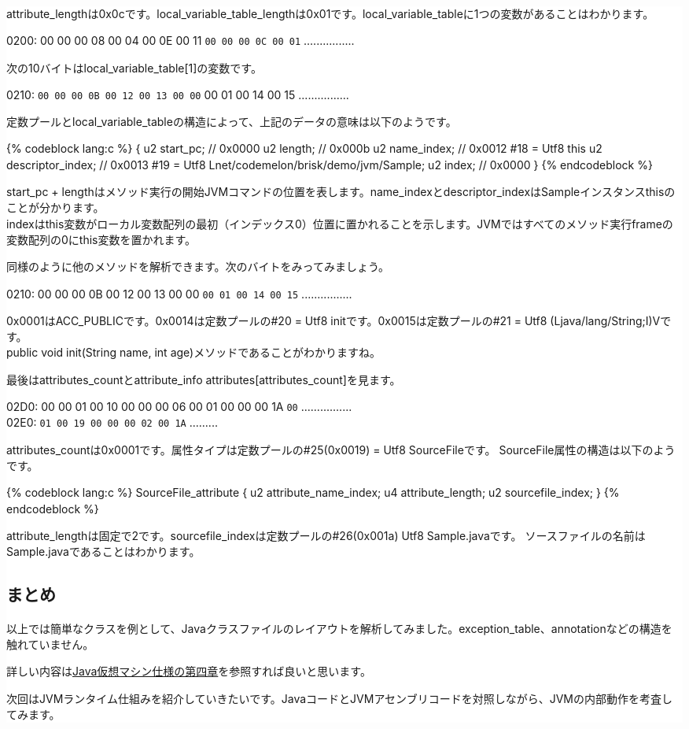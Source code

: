 attribute_lengthは0x0cです。local_variable_table_lengthは0x01です。local_variable_tableに1つの変数があることはわかります。

0200: 00 00 00 08 00 04 00 0E 00 11 `00 00 00 0C 00 01` ................

次の10バイトはlocal_variable_table[1]の変数です。

0210: `00 00 00 0B 00 12 00 13 00 00` 00 01 00 14 00 15 ................

定数プールとlocal_variable_tableの構造によって、上記のデータの意味は以下のようです。

{% codeblock lang:c %}
    {
        u2 start_pc;            // 0x0000
        u2 length;              // 0x000b
        u2 name_index;          // 0x0012    #18 = Utf8               this
        u2 descriptor_index;    // 0x0013    #19 = Utf8               Lnet/codemelon/brisk/demo/jvm/Sample;
        u2 index;               // 0x0000
    }
{% endcodeblock %}

start_pc + lengthはメソッド実行の開始JVMコマンドの位置を表します。name_indexとdescriptor_indexはSampleインスタンスthisのことが分かります。<br />
indexはthis変数がローカル変数配列の最初（インデックス0）位置に置かれることを示します。JVMではすべてのメソッド実行frameの変数配列の0にthis変数を置かれます。

同様のように他のメソッドを解析できます。次のバイトをみってみましょう。

0210: 00 00 00 0B 00 12 00 13 00 00 `00 01 00 14 00 15` ................

0x0001はACC_PUBLICです。0x0014は定数プールの#20 = Utf8 initです。0x0015は定数プールの#21 = Utf8 (Ljava/lang/String;I)Vです。<br />
public void init(String name, int age)メソッドであることがわかりますね。


最後はattributes_countとattribute_info attributes[attributes_count]を見ます。

02D0: 00 00 01 00 10 00 00 00 06 00 01 00 00 00 1A `00` ................<br />
02E0: `01 00 19 00 00 00 02 00 1A`                      .........

attributes_countは0x0001です。属性タイプは定数プールの#25(0x0019) = Utf8 SourceFileです。
SourceFile属性の構造は以下のようです。

{% codeblock lang:c %}
SourceFile_attribute {
    u2 attribute_name_index;
    u4 attribute_length;
    u2 sourcefile_index;
}
{% endcodeblock %}

attribute_lengthは固定で2です。sourcefile_indexは定数プールの#26(0x001a) Utf8 Sample.javaです。
ソースファイルの名前はSample.javaであることはわかります。

## まとめ
以上では簡単なクラスを例として、Javaクラスファイルのレイアウトを解析してみました。exception_table、annotationなどの構造を触れていません。

詳しい内容は[Java仮想マシン仕様の第四章](http://docs.oracle.com/javase/specs/jvms/se7/html/jvms-4.html)を参照すれば良いと思います。

次回はJVMランタイム仕組みを紹介していきたいです。JavaコードとJVMアセンブリコードを対照しながら、JVMの内部動作を考査してみます。


